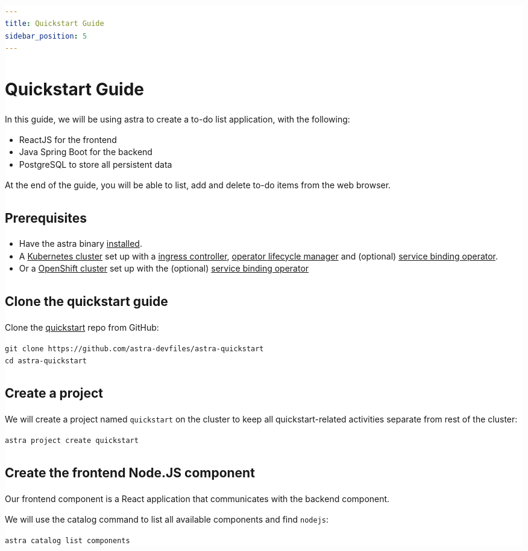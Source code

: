 ```yaml
---
title: Quickstart Guide
sidebar_position: 5
---
```


# Quickstart Guide

In this guide, we will be using astra to create a to-do list application, with the following:
* ReactJS for the frontend
* Java Spring Boot for the backend
* PostgreSQL to store all persistent data

At the end of the guide, you will be able to list, add and delete to-do items from the web browser.

## Prerequisites

* Have the astra binary [installed](./installation.md).
* A [Kubernetes cluster](../getting-started/cluster-setup/kubernetes) set up with a [ingress controller](../getting-started/cluster-setup/kubernetes#installing-an-ingress-controller), [operator lifecycle manager](../getting-started/cluster-setup/kubernetes#installing-the-operator-lifecycle-manager-olm) and (optional) [service binding operator](../getting-started/cluster-setup/kubernetes#installing-the-service-binding-operator).
* Or a [OpenShift cluster](../getting-started/cluster-setup/openshift) set up with the (optional) [service binding operator](../getting-started/cluster-setup/openshift#installing-the-service-binding-operator)

## Clone the quickstart guide

Clone the [quickstart](https://github.com/astra-devfiles/astra-quickstart) repo from GitHub:
```shell
git clone https://github.com/astra-devfiles/astra-quickstart
cd astra-quickstart
```

## Create a project

We will create a project named `quickstart` on the cluster to keep all quickstart-related activities separate from rest of the cluster:
```shell
astra project create quickstart
```

## Create the frontend Node.JS component

Our frontend component is a React application that communicates with the backend component. 

We will use the catalog command to list all available components and find `nodejs`:
```shell
astra catalog list components
```
